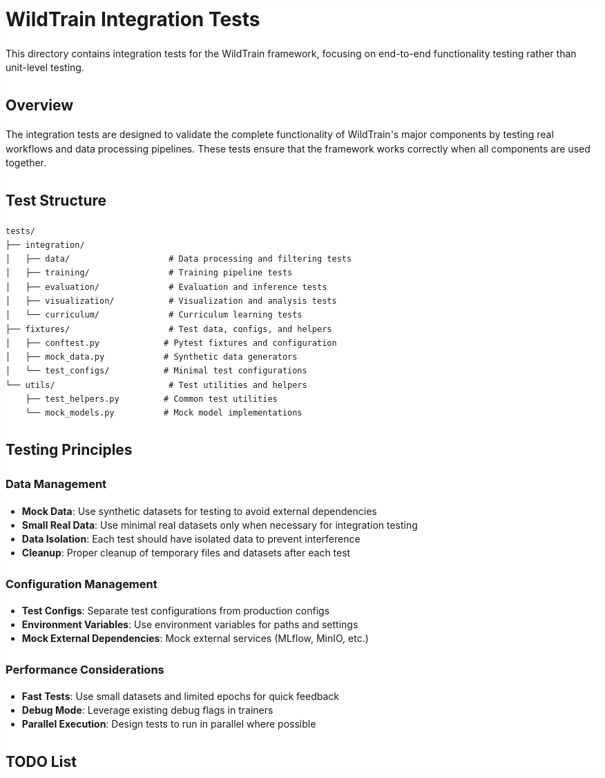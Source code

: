 # WildTrain Integration Tests

This directory contains integration tests for the WildTrain framework, focusing on end-to-end functionality testing rather than unit-level testing.

## Overview

The integration tests are designed to validate the complete functionality of WildTrain's major components by testing real workflows and data processing pipelines. These tests ensure that the framework works correctly when all components are used together.

## Test Structure

```
tests/
├── integration/
│   ├── data/                    # Data processing and filtering tests
│   ├── training/                # Training pipeline tests
│   ├── evaluation/              # Evaluation and inference tests
│   ├── visualization/           # Visualization and analysis tests
│   └── curriculum/              # Curriculum learning tests
├── fixtures/                    # Test data, configs, and helpers
│   ├── conftest.py             # Pytest fixtures and configuration
│   ├── mock_data.py            # Synthetic data generators
│   └── test_configs/           # Minimal test configurations
└── utils/                       # Test utilities and helpers
    ├── test_helpers.py         # Common test utilities
    └── mock_models.py          # Mock model implementations
```

## Testing Principles

### Data Management
- **Mock Data**: Use synthetic datasets for testing to avoid external dependencies
- **Small Real Data**: Use minimal real datasets only when necessary for integration testing
- **Data Isolation**: Each test should have isolated data to prevent interference
- **Cleanup**: Proper cleanup of temporary files and datasets after each test

### Configuration Management
- **Test Configs**: Separate test configurations from production configs
- **Environment Variables**: Use environment variables for paths and settings
- **Mock External Dependencies**: Mock external services (MLflow, MinIO, etc.)

### Performance Considerations
- **Fast Tests**: Use small datasets and limited epochs for quick feedback
- **Debug Mode**: Leverage existing debug flags in trainers
- **Parallel Execution**: Design tests to run in parallel where possible

## TODO List
